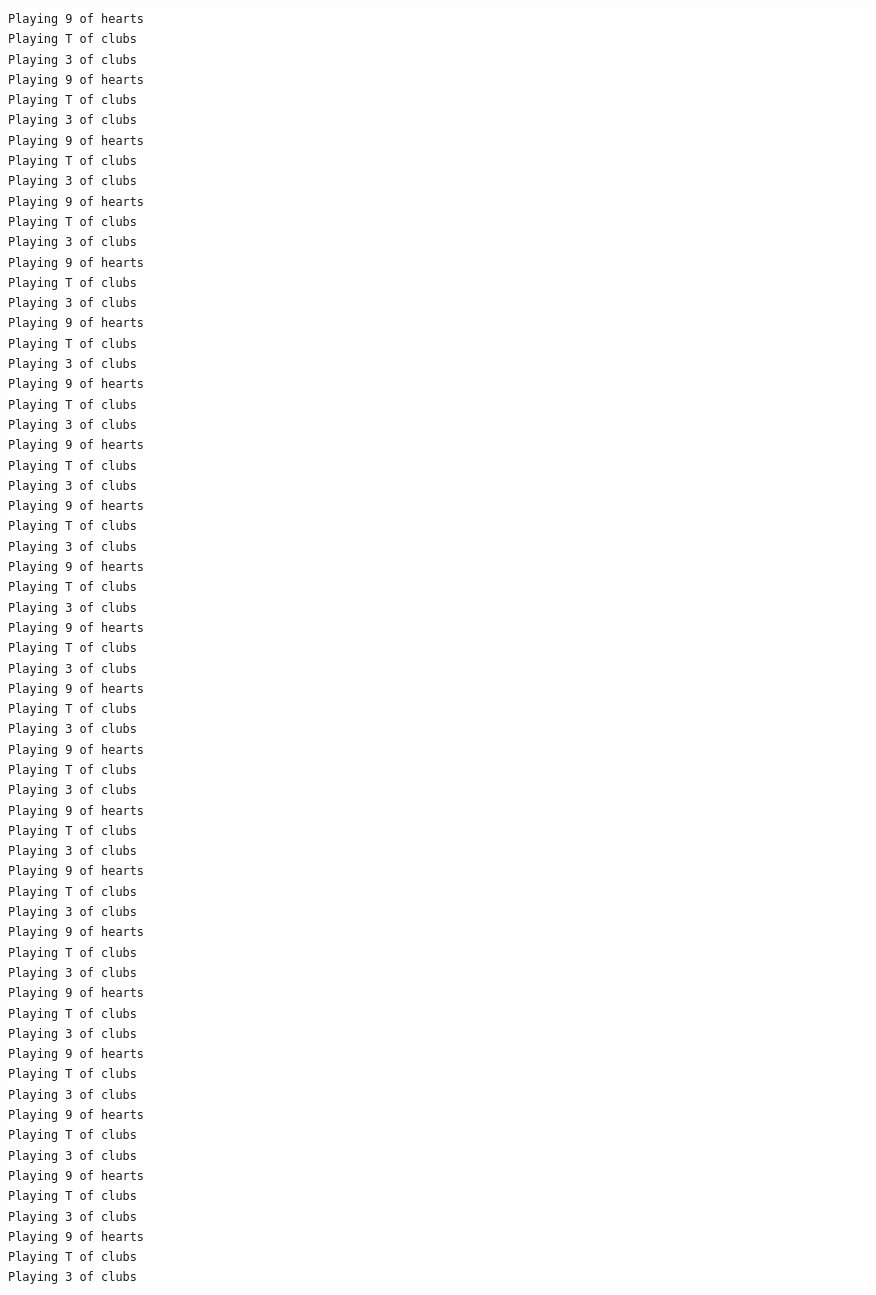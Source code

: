 ```
Playing 9 of hearts
Playing T of clubs
Playing 3 of clubs
Playing 9 of hearts
Playing T of clubs
Playing 3 of clubs
Playing 9 of hearts
Playing T of clubs
Playing 3 of clubs
Playing 9 of hearts
Playing T of clubs
Playing 3 of clubs
Playing 9 of hearts
Playing T of clubs
Playing 3 of clubs
Playing 9 of hearts
Playing T of clubs
Playing 3 of clubs
Playing 9 of hearts
Playing T of clubs
Playing 3 of clubs
Playing 9 of hearts
Playing T of clubs
Playing 3 of clubs
Playing 9 of hearts
Playing T of clubs
Playing 3 of clubs
Playing 9 of hearts
Playing T of clubs
Playing 3 of clubs
Playing 9 of hearts
Playing T of clubs
Playing 3 of clubs
Playing 9 of hearts
Playing T of clubs
Playing 3 of clubs
Playing 9 of hearts
Playing T of clubs
Playing 3 of clubs
Playing 9 of hearts
Playing T of clubs
Playing 3 of clubs
Playing 9 of hearts
Playing T of clubs
Playing 3 of clubs
Playing 9 of hearts
Playing T of clubs
Playing 3 of clubs
Playing 9 of hearts
Playing T of clubs
Playing 3 of clubs
Playing 9 of hearts
Playing T of clubs
Playing 3 of clubs
Playing 9 of hearts
Playing T of clubs
Playing 3 of clubs
Playing 9 of hearts
Playing T of clubs
Playing 3 of clubs
Playing 9 of hearts
Playing T of clubs
Playing 3 of clubs
```